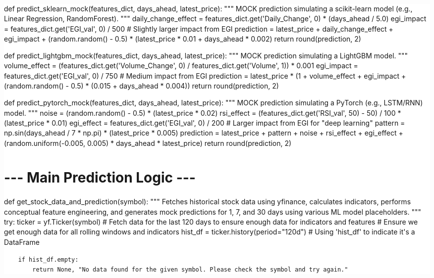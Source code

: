 def predict_sklearn_mock(features_dict, days_ahead, latest_price):
    """
    MOCK prediction simulating a scikit-learn model (e.g., Linear Regression, RandomForest).
    """
    daily_change_effect = features_dict.get('Daily_Change', 0) * (days_ahead / 5.0)
    egi_impact = features_dict.get('EGI_val', 0) / 500 # Slightly larger impact from EGI
    prediction = latest_price + daily_change_effect + egi_impact + (random.random() - 0.5) * (latest_price * 0.01 + days_ahead * 0.002)
    return round(prediction, 2)

def predict_lightgbm_mock(features_dict, days_ahead, latest_price):
    """
    MOCK prediction simulating a LightGBM model.
    """
    volume_effect = (features_dict.get('Volume_Change', 0) / features_dict.get('Volume', 1)) * 0.001
    egi_impact = features_dict.get('EGI_val', 0) / 750 # Medium impact from EGI
    prediction = latest_price * (1 + volume_effect + egi_impact + (random.random() - 0.5) * (0.015 + days_ahead * 0.004))
    return round(prediction, 2)

def predict_pytorch_mock(features_dict, days_ahead, latest_price):
    """
    MOCK prediction simulating a PyTorch (e.g., LSTM/RNN) model.
    """
    noise = (random.random() - 0.5) * (latest_price * 0.02)
    rsi_effect = (features_dict.get('RSI_val', 50) - 50) / 100 * (latest_price * 0.01)
    egi_effect = features_dict.get('EGI_val', 0) / 200 # Larger impact from EGI for "deep learning"
    pattern = np.sin(days_ahead / 7 * np.pi) * (latest_price * 0.005)
    prediction = latest_price + pattern + noise + rsi_effect + egi_effect + (random.uniform(-0.005, 0.005) * days_ahead * latest_price)
    return round(prediction, 2)

# --- Main Prediction Logic ---
def get_stock_data_and_prediction(symbol):
    """
    Fetches historical stock data using yfinance, calculates indicators,
    performs conceptual feature engineering, and generates mock predictions
    for 1, 7, and 30 days using various ML model placeholders.
    """
    try:
        ticker = yf.Ticker(symbol)
        # Fetch data for the last 120 days to ensure enough data for indicators and features
        # Ensure we get enough data for all rolling windows and indicators
        hist_df = ticker.history(period="120d") # Using 'hist_df' to indicate it's a DataFrame

        if hist_df.empty:
            return None, "No data found for the given symbol. Please check the symbol and try again."
